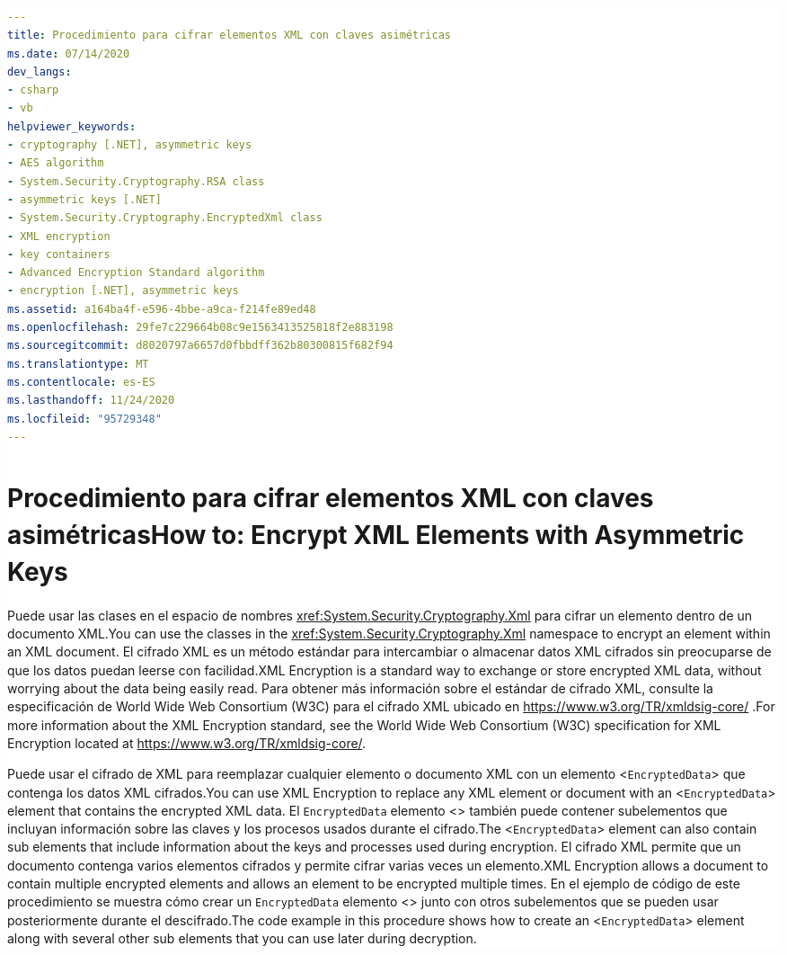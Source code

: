 ```yaml
---
title: Procedimiento para cifrar elementos XML con claves asimétricas
ms.date: 07/14/2020
dev_langs:
- csharp
- vb
helpviewer_keywords:
- cryptography [.NET], asymmetric keys
- AES algorithm
- System.Security.Cryptography.RSA class
- asymmetric keys [.NET]
- System.Security.Cryptography.EncryptedXml class
- XML encryption
- key containers
- Advanced Encryption Standard algorithm
- encryption [.NET], asymmetric keys
ms.assetid: a164ba4f-e596-4bbe-a9ca-f214fe89ed48
ms.openlocfilehash: 29fe7c229664b08c9e1563413525818f2e883198
ms.sourcegitcommit: d8020797a6657d0fbbdff362b80300815f682f94
ms.translationtype: MT
ms.contentlocale: es-ES
ms.lasthandoff: 11/24/2020
ms.locfileid: "95729348"
---
```

# <a name="how-to-encrypt-xml-elements-with-asymmetric-keys"></a><span data-ttu-id="a33d9-102">Procedimiento para cifrar elementos XML con claves asimétricas</span><span class="sxs-lookup"><span data-stu-id="a33d9-102">How to: Encrypt XML Elements with Asymmetric Keys</span></span>

<span data-ttu-id="a33d9-103">Puede usar las clases en el espacio de nombres <xref:System.Security.Cryptography.Xml> para cifrar un elemento dentro de un documento XML.</span><span class="sxs-lookup"><span data-stu-id="a33d9-103">You can use the classes in the <xref:System.Security.Cryptography.Xml> namespace to encrypt an element within an XML document.</span></span>  <span data-ttu-id="a33d9-104">El cifrado XML es un método estándar para intercambiar o almacenar datos XML cifrados sin preocuparse de que los datos puedan leerse con facilidad.</span><span class="sxs-lookup"><span data-stu-id="a33d9-104">XML Encryption is a standard way to exchange or store encrypted XML data, without worrying about the data being easily read.</span></span>  <span data-ttu-id="a33d9-105">Para obtener más información sobre el estándar de cifrado XML, consulte la especificación de World Wide Web Consortium (W3C) para el cifrado XML ubicado en <https://www.w3.org/TR/xmldsig-core/> .</span><span class="sxs-lookup"><span data-stu-id="a33d9-105">For more information about the XML Encryption standard, see the World Wide Web Consortium (W3C) specification for XML Encryption located at <https://www.w3.org/TR/xmldsig-core/>.</span></span>  
  
 <span data-ttu-id="a33d9-106">Puede usar el cifrado de XML para reemplazar cualquier elemento o documento XML con un elemento <`EncryptedData`> que contenga los datos XML cifrados.</span><span class="sxs-lookup"><span data-stu-id="a33d9-106">You can use XML Encryption to replace any XML element or document with an <`EncryptedData`> element that contains the encrypted XML data.</span></span>  <span data-ttu-id="a33d9-107">El `EncryptedData` elemento <> también puede contener subelementos que incluyan información sobre las claves y los procesos usados durante el cifrado.</span><span class="sxs-lookup"><span data-stu-id="a33d9-107">The <`EncryptedData`> element can also contain sub elements that include information about the keys and processes used during encryption.</span></span>  <span data-ttu-id="a33d9-108">El cifrado XML permite que un documento contenga varios elementos cifrados y permite cifrar varias veces un elemento.</span><span class="sxs-lookup"><span data-stu-id="a33d9-108">XML Encryption allows a document to contain multiple encrypted elements and allows an element to be encrypted multiple times.</span></span>  <span data-ttu-id="a33d9-109">En el ejemplo de código de este procedimiento se muestra cómo crear un `EncryptedData` elemento <> junto con otros subelementos que se pueden usar posteriormente durante el descifrado.</span><span class="sxs-lookup"><span data-stu-id="a33d9-109">The code example in this procedure shows how to create an <`EncryptedData`> element along with several other sub elements that you can use later during decryption.</span></span>  
  